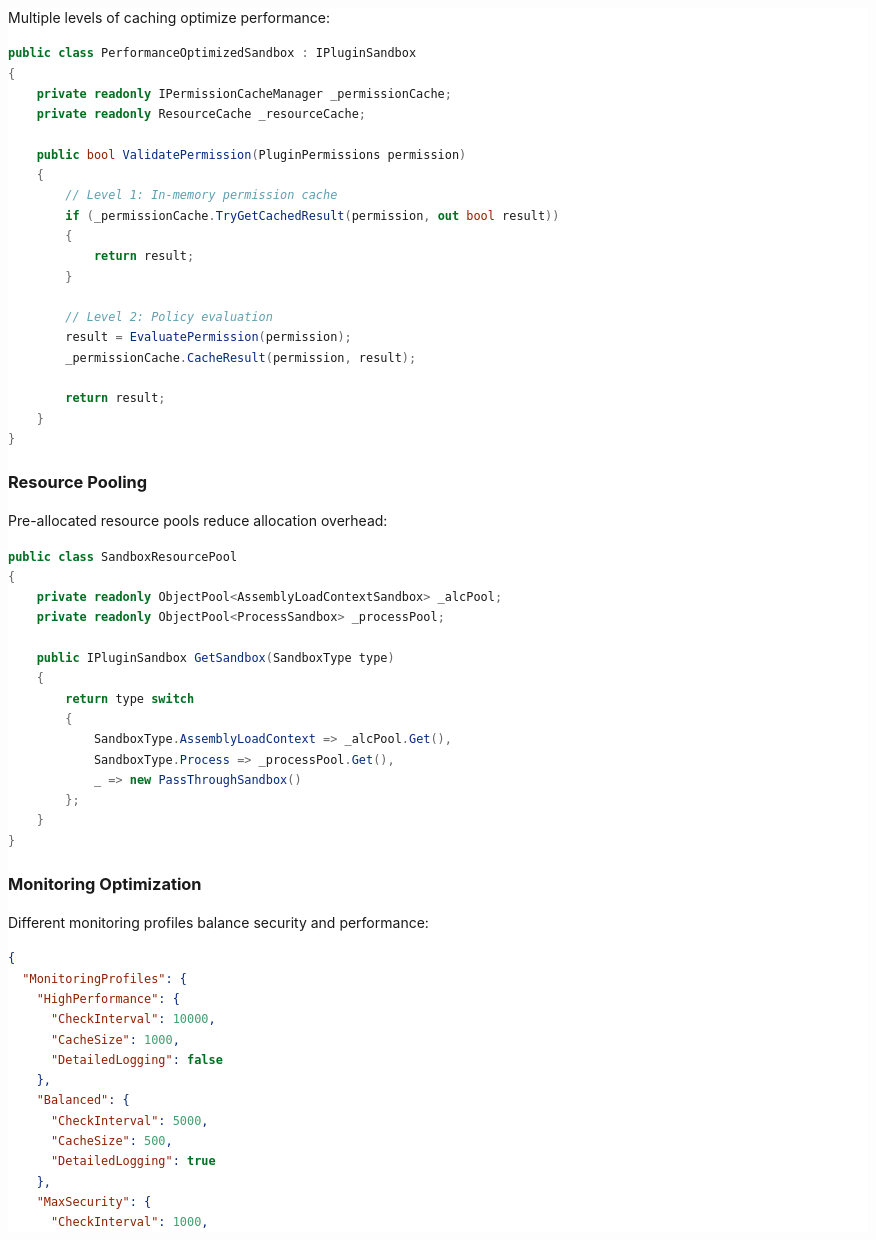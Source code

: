 Multiple levels of caching optimize performance:

```csharp
public class PerformanceOptimizedSandbox : IPluginSandbox
{
    private readonly IPermissionCacheManager _permissionCache;
    private readonly ResourceCache _resourceCache;
    
    public bool ValidatePermission(PluginPermissions permission)
    {
        // Level 1: In-memory permission cache
        if (_permissionCache.TryGetCachedResult(permission, out bool result))
        {
            return result;
        }
        
        // Level 2: Policy evaluation
        result = EvaluatePermission(permission);
        _permissionCache.CacheResult(permission, result);
        
        return result;
    }
}
```

### Resource Pooling

Pre-allocated resource pools reduce allocation overhead:

```csharp
public class SandboxResourcePool
{
    private readonly ObjectPool<AssemblyLoadContextSandbox> _alcPool;
    private readonly ObjectPool<ProcessSandbox> _processPool;
    
    public IPluginSandbox GetSandbox(SandboxType type)
    {
        return type switch
        {
            SandboxType.AssemblyLoadContext => _alcPool.Get(),
            SandboxType.Process => _processPool.Get(),
            _ => new PassThroughSandbox()
        };
    }
}
```

### Monitoring Optimization

Different monitoring profiles balance security and performance:

```json
{
  "MonitoringProfiles": {
    "HighPerformance": {
      "CheckInterval": 10000,
      "CacheSize": 1000,
      "DetailedLogging": false
    },
    "Balanced": {
      "CheckInterval": 5000,
      "CacheSize": 500,
      "DetailedLogging": true
    },
    "MaxSecurity": {
      "CheckInterval": 1000,
```